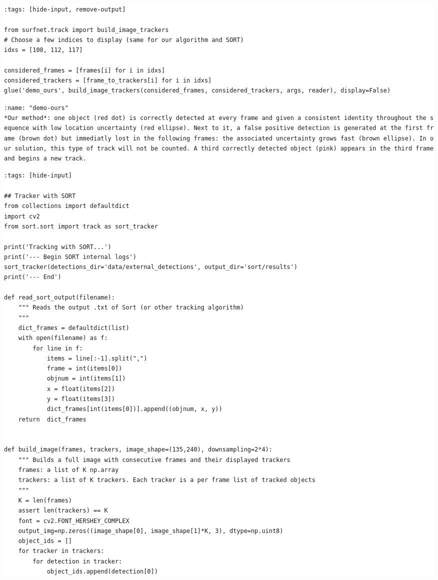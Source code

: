 ```{code-cell}
:tags: [hide-input, remove-output]

from surfnet.track import build_image_trackers
# Choose a few indices to display (same for our algorithm and SORT)
idxs = [108, 112, 117]
    
considered_frames = [frames[i] for i in idxs]
considered_trackers = [frame_to_trackers[i] for i in idxs]
glue('demo_ours', build_image_trackers(considered_frames, considered_trackers, args, reader), display=False)
```

```{glue:figure} demo_ours
:name: "demo-ours"
*Our method*: one object (red dot) is correctly detected at every frame and given a consistent identity throughout the sequence with low location uncertainty (red ellipse). Next to it, a false positive detection is generated at the first frame (brown dot) but immediatly lost in the following frames: the associated uncertainty grows fast (brown ellipse). In our solution, this type of track will not be counted. A third correctly detected object (pink) appears in the third frame and begins a new track.

```

```{code-cell}
:tags: [hide-input]

## Tracker with SORT 
from collections import defaultdict
import cv2
from sort.sort import track as sort_tracker

print('Tracking with SORT...')
print('--- Begin SORT internal logs')
sort_tracker(detections_dir='data/external_detections', output_dir='sort/results')
print('--- End')

def read_sort_output(filename):
    """ Reads the output .txt of Sort (or other tracking algorithm)
    """
    dict_frames = defaultdict(list)
    with open(filename) as f:
        for line in f:
            items = line[:-1].split(",")
            frame = int(items[0])
            objnum = int(items[1])
            x = float(items[2])
            y = float(items[3])
            dict_frames[int(items[0])].append((objnum, x, y))
    return  dict_frames


def build_image(frames, trackers, image_shape=(135,240), downsampling=2*4):
    """ Builds a full image with consecutive frames and their displayed trackers
    frames: a list of K np.array
    trackers: a list of K trackers. Each tracker is a per frame list of tracked objects
    """
    K = len(frames)
    assert len(trackers) == K
    font = cv2.FONT_HERSHEY_COMPLEX
    output_img=np.zeros((image_shape[0], image_shape[1]*K, 3), dtype=np.uint8)
    object_ids = []
    for tracker in trackers:
        for detection in tracker:
            object_ids.append(detection[0])
```